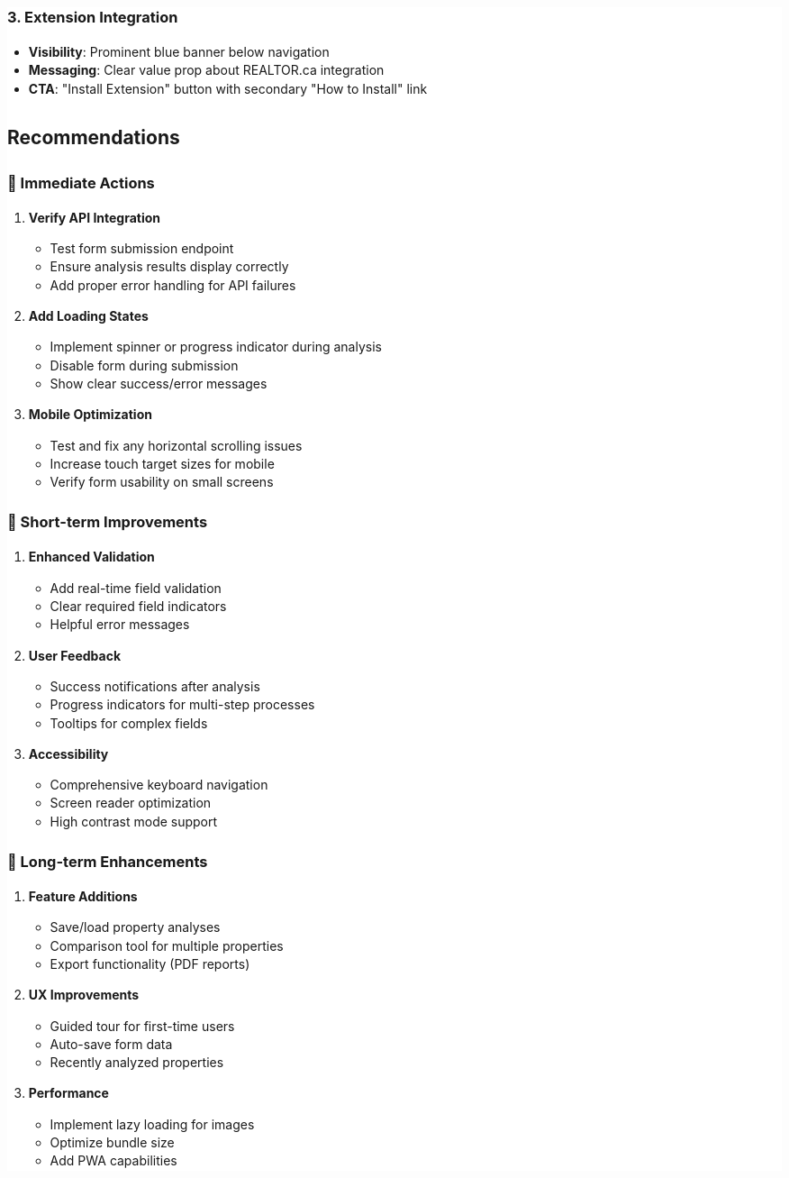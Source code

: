 ### 3. Extension Integration
- **Visibility**: Prominent blue banner below navigation
- **Messaging**: Clear value prop about REALTOR.ca integration
- **CTA**: "Install Extension" button with secondary "How to Install" link

## Recommendations

### 🚨 Immediate Actions
1. **Verify API Integration**
   - Test form submission endpoint
   - Ensure analysis results display correctly
   - Add proper error handling for API failures

2. **Add Loading States**
   - Implement spinner or progress indicator during analysis
   - Disable form during submission
   - Show clear success/error messages

3. **Mobile Optimization**
   - Test and fix any horizontal scrolling issues
   - Increase touch target sizes for mobile
   - Verify form usability on small screens

### 🎯 Short-term Improvements
1. **Enhanced Validation**
   - Add real-time field validation
   - Clear required field indicators
   - Helpful error messages

2. **User Feedback**
   - Success notifications after analysis
   - Progress indicators for multi-step processes
   - Tooltips for complex fields

3. **Accessibility**
   - Comprehensive keyboard navigation
   - Screen reader optimization
   - High contrast mode support

### 💭 Long-term Enhancements
1. **Feature Additions**
   - Save/load property analyses
   - Comparison tool for multiple properties
   - Export functionality (PDF reports)

2. **UX Improvements**
   - Guided tour for first-time users
   - Auto-save form data
   - Recently analyzed properties

3. **Performance**
   - Implement lazy loading for images
   - Optimize bundle size
   - Add PWA capabilities
